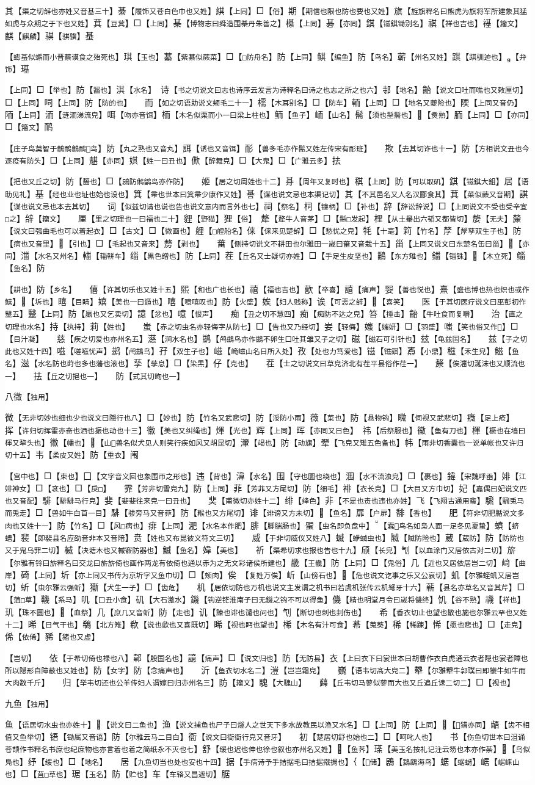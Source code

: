其【`渠之切辝也亦姓又音基三十`】綦【`履饰又苍白色巾也又姓`】綨【`上同`】□【`俗`】期【`期信也限也防也要也又姓`】旗【`旌旗释名曰熊虎为旗将军所建象其猛如虎与众期之于下也又姓`】萁【`豆萁`】□【`上同`】棊【`博物志曰舜造围棊丹朱善之`】櫀【`上同`】碁【`亦同`】錤【`镃錤锄别名`】祺【`祥也吉也`】禥【`籀文`】麒【`麒麟`】骐【`骐骥`】蜝  

【`蟛蜝似蠏而小晋蔡谟食之殆死也`】琪【`玉也`】藄【`紫藄似蕨菜`】□【`□防舟名`】防【`上同`】鲯【`编鱼`】防【`鸟名`】蕲【`州名又姓`】踑【`踑驯迹也`】【`弁饰`】璂  

【`上同`】□【`举也`】防【`齧也`】淇【`水名`】　诗【`书之切说文曰志也诗序云发言为诗释名曰诗之也志之所之也六`】邿【`地名`】齝【`说文口吐而噍也又敕厘切`】□【`上同`】呞【`上同`】防【`防的也`】　　而【`如之切语助说文颊毛二十一`】檽【`木耳别名`】□【`防车`】輀【`上同`】□【`地名又夔险也`】陾【`上同又音仍`】陑【`上同`】洏【`涟洏涕流皃`】咡【`吻亦音饵`】栭【`木名似栗而小一曰梁上柱也`】鲕【`鱼子`】峏【`山名`】髵【`须也髬髵也`】【`煑熟`】胹【`上同`】□【`亦同`】□【`籀文`】鸸  

【`庄子鸟莫智于鷾鸸鷾鸸鸟`】防【`丸之熟也又音丸`】誀【`诱也又音饵`】耏【`兽多毛亦作髵又姓左传宋有耏班`】　　欺【`去其切诈也十一`】防【`方相说文丑也今逐疫有防头`】□【`上同`】魌【`亦同`】娸【`姓一曰丑也`】僛【`醉舞皃`】□【`大鬼`】□【`广雅云多`】抾  

【`把也又丘之切`】防【`齧也`】□【`鵋防鸺鹠鸟亦作防`】　　姬【`居之切周姓也十二`】朞【`周年又复时也`】稘【`上同`】防【`可以取矶`】錤【`镃錤大鉏`】居【`语助见礼`】基【`经也业也址也始也设也`】箕【`帚也世本曰箕帚少康作又姓`】諅【`谋也说文忌也本渠记切`】其【`不其邑名又人名汉郦食其`】萁【`菜似蕨又音期`】諆【`谋也说文忌也本去其切`】　　词【`似兹切请也说也告也说文意内而言外也七`】祠【`祭名`】柌【`镰柄`】□【`补也`】辞【`辞讼辞说`】□【`上同说文不受也受辛宜□之`】辝【`籀文`】　　厘【`里之切理也一曰福也二十`】貍【`野猫`】狸【`俗`】　犛【`犛牛人音茅`】□【`髬□发起`】梩【`从土轝出六韬又都皆切`】嫠【`无夫`】斄【`说文曰强曲毛也可以着起衣`】□【`古文`】□【`微画也`】艃【`□艃船名`】俫【`俫来见楚辝`】□【`愁忧之皃`】牦【`十毫`】筣【`竹名`】孷【`孷孳双生子也`】防【`病也又音里`】【`引也`】□【`毛起也又音来`】剺【`剥也`】　　葘【`侧持切说文不耕田也尔雅田一嵗曰葘又音栽十五`】甾【`上同又说文曰东楚名缶曰甾`】【`亦同`】湽【`水名又州名`】輺【`辎軿车`】缁【`黒色缯也`】防【`上同`】茬【`丘名又士疑切亦姓`】□【`手足生皮坚也`】鶅【`东方雉也`】鍿【`锱铢`】【`木立死`】鲻【`鱼名`】防  

【`耕也`】防【`乡名`】　　僖【`许其切乐也又姓十五`】熙【`和也广也长也`】禧【`福也吉也`】歖【`卒喜`】譆【`痛声`】媐【`善也悦也`】熹【`盛也博也热也炽也或作鱚`】【`坼也`】瞦【`目睛`】嬉【`美也一曰遁也`】嘻【`噫嘻叹也`】防【`火盛`】娭【`妇人贱称`】诶【`可恶之辝`】【`喜笑`】　　医【`于其切医疗说文曰巫彭初作毉五`】毉【`上同`】防【`羸也又乞卖切`】譩【`忿也`】噫【`恨声`】　　痴【`丑之切不慧四`】痴【`痴防不达之皃`】笞【`捶击`】齝【`牛吐食而复嚼`】　　治【`直之切理也水名`】持【`执持`】莉【`姓也`】　　蚩【`赤之切虫名亦轻侮字从防七`】□【`告也又乃经切`】妛【`轻侮`】媸【`媸妍`】□【`羽盛`】嗤【`笑也俗又作`】□【`目汁凝`】　　慈【`疾之切爱也亦州名五`】濨【`涧水名也`】鹚【`鸬鷀鸟亦作鷀不卵生口吐其雏又子之切`】磁【`磁石可引针也`】玆【`龟兹国名`】　　兹【`子之切此也又姓十四`】嗞【`嗟嗞忧声`】鹚【`鸬鷀鸟`】孖【`双生子也`】嵫【`崦嵫山名日所入处`】孜【`处也力笃爱也`】镃【`镃錤`】鼒【`小鼎`】稵【`禾生皃`】鰦【`鱼名`】滋【`水名防也莳也多也藩也液也`】孶【`孶息`】□【`染黒`】仔【`克也`】　　茬【`士之切说文曰草皃济北有茬平县俗作荏一`】　　漦【`俟湽切涎沫也又顺流也一`】　　抾【`丘之切挹也一`】　　防【`式其切眴也一`】  

八微【`独用`】  

微【`无非切妙也细也少也说文曰隠行也八`】□【`妙也`】防【`竹名又武悲切`】防【`浽防小雨`】薇【`菜也`】防【`悬物钩`】矀【`伺视又武悲切`】癓【`足上疮`】　　挥【`许归切挥霍亦奋也洒也振也动也十三`】徽【`美也又纠绳也`】煇【`光也`】辉【`上同`】晖【`亦同又日色`】　祎【`后祭服也`】鰴【`鱼有刀也`】楎【`橛也在墙曰楎又犂头也`】幑【`幡也`】【`山兽名似犬见人则笑行疾如风又胡昆切`】瀈【`竭也`】防【`动旗`】翚【`飞皃又雉五色备也`】帏【`雨非切香囊也一说单帐也又许归切十五`】韦【`柔皮又姓`】防【`重衣`】闱  

【`宫中也`】□【`束也`】囗【`文字音义回也象围帀之形也`】违【`背也`】湋【`水名`】围【`守也圜也绕也`】涠【`水不流浊皃`】□【`裹也`】鍏【`宋魏呼臿`】婔【`江婔神女`】□【`衺也`】□【`戾□`】　　霏【`芳非切雪皃九`】防【`上同`】菲【`芳菲又方尾切`】防【`细毛`】裶【`衣长皃`】□【`大目又方巾切`】妃【`嘉偶曰妃说文匹也又音配`】騑【`騑騑马行皃`】婓【`婓婓往来皃一曰丑也`】　　奜【`甫微切亦姓十二`】绯【`绛色`】非【`不是也责也违也亦姓`】飞【`飞翔古通用蜚`】騛【`騛兎马而兎走`】□【`兽如牛白首一目`】騑【`骖旁马又音菲`】防【`糇也又方尾切`】诽【`诽谤又方未切`】【`鱼名`】扉【`户扉`】馡【`香也`】　　肥【`符非切肥腯说文多肉也又姓十一`】防【`竹名`】□【`风□病也`】痱【`上同`】淝【`水名本作肥`】腓【`脚腨肠也`】蜰【`虫名即负盘中`】【`蠧鸟名如枭人面一足冬见夏蛰`】蟦【`蛴螬`】裴【`即裴县名应劭音非本又音陪`】贲【`姓也又布昆彼义符文三切`】　　威【`于非切威仪又姓八`】蝛【`蛜蝛虫也`】隇【`隇防险也`】葳【`葳防`】防【`防防也又于鬼乌罪二切`】楲【`决塘木也又楲窬防器也`】鰄【`鱼名`】媁【`美也`】　　祈【`渠希切求也报也告也十九`】颀【`长皃`】刏【`以血涂门又居依古对二切`】旂【`尔雅有铃曰旂释名曰交龙曰旂旂倚也画作两龙有依倚也通以赤为之无文彩诸侯所建也`】畿【`王畿`】防【`上同`】□【`鬼俗`】几【`近也又居依居岂二切`】﨑【`曲岸`】碕【`上同`】圻【`亦上同又书传为京圻字又鱼巾切`】□【`颊肉`】俟　【`复姓万俟`】岓【`山傍石也`】【`危也说文讫事之乐又公哀切`】虮【`尔雅蛭虮又居岂切`】蚚【`虫尔雅云强蚚`】玂【`犬生一子`】□【`齿危`】　　机【`居依切防也万机也说文主发谓之机书曰若虞机张传云机弩牙十六`】蕲【`县名亦草名又音其芹`】□【`菹□草`】鞿【`系马`】叽【`口丑小食`】矶【`大石激水`】鐖【`钩逆铓淮南子曰无鐖之钩不可以得鱼`】僟【`精也明堂月令曰嵗将僟终`】饥【`谷不熟`】禨【`祥也`】玑【`珠不圆也`】【`血祭`】几【`庶几又音蚚`】防【`走也`】讥【`諌也诽也谴也问也`】刏【`断切也刺也刲伤也`】　　希【`香衣切止也望也散也施也尔雅云罕也又姓十二`】晞【`日气干也`】鵗【`北方雉`】欷【`说也歔也又喜既切`】睎【`视也眄也望也`】桸【`木名有汁可食`】莃【`莵葵`】稀【`稀踈`】悕【`愿也悲也`】□【`走皃`】俙【`依俙`】豨【`猪也又虚`】  

【`岂切`】　　依【`于希切倚也禄也八`】郼【`殷国名也`】譩【`痛声`】□【`说文归也`】防【`无防县`】衣【`上曰衣下曰裳世本曰胡曹作衣白虎通云衣者隠也裳者障也所以隠形自障蔽也又姓也`】防【`女字`】防【`念痛声也`】　　沂【`鱼衣切水名二`】溰【`岂岂霜皃`】　　巍【`语韦切髙大皃二`】犩【`尔雅犩牛郭璞曰即犪牛如牛而大肉数千斤`】　　归【`举韦切还也公羊传妇人谓嫁曰归亦州名三`】防【`籀文`】騩【`大騩山`】　　蘬【`丘韦切马蓼似蓼而大也又丘追丘诔二切二`】□【`视也`】  

九鱼【`独用`】  

鱼【`语居切水虫也亦姓十`】【`说文曰二鱼也`】渔【`说文捕鱼也尸子曰燧人之世天下多水故教民以渔又水名`】□【`上同`】防【`上同`】【`猎亦同`】龉【`齿不相值又鱼举切`】铻【`锄属又音语`】防【`尔雅云马二目白`】衙【`说文曰衙衙行皃又音牙`】　　初【`楚居切舒也始也二`】□【`呵叱人也`】　　书【`伤鱼切世本曰沮诵苍颉作书释名书庶也纪庶物也亦言着也着之简纸永不灭也七`】舒【`缓也迟也伸也徐也叙也亦州名又姓`】【`鱼荠`】瑹【`美玉名按礼记注云笏也本亦作荼`】【`鸟似鳬也`】纾【`缓也`】□【`地名`】　　居【`九鱼切当也处也安也十四`】据【`手病诗予手拮据毛曰拮据撠挶也`】【`储`】鶋【`鶢鶋海鸟`】蜛【`蜛蠩`】崌【`崌崃山也`】□【`苴□草也`】琚【`玉名`】防【`贮也`】车【`车辂又昌遮切`】腒  

